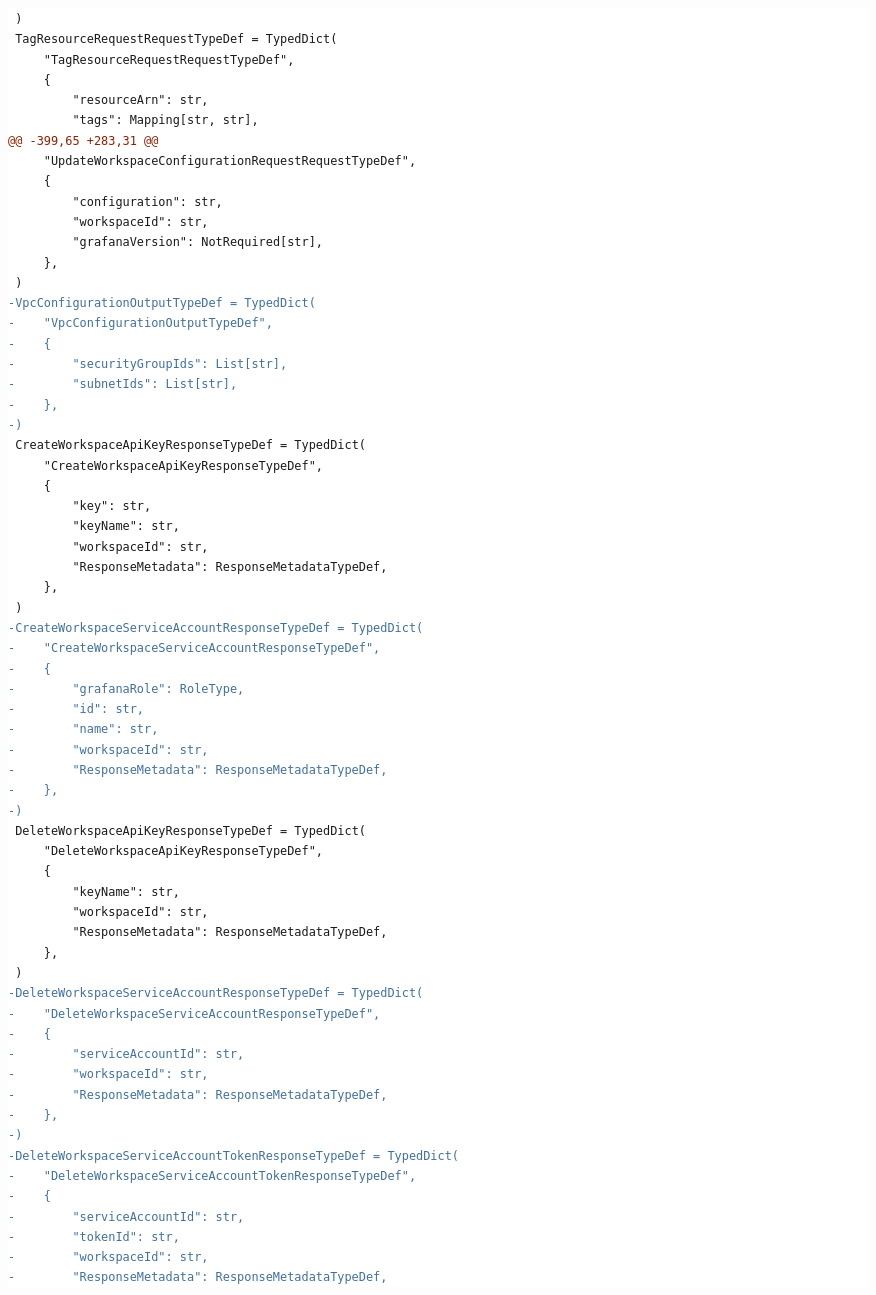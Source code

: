 ```diff
 )
 TagResourceRequestRequestTypeDef = TypedDict(
     "TagResourceRequestRequestTypeDef",
     {
         "resourceArn": str,
         "tags": Mapping[str, str],
@@ -399,65 +283,31 @@
     "UpdateWorkspaceConfigurationRequestRequestTypeDef",
     {
         "configuration": str,
         "workspaceId": str,
         "grafanaVersion": NotRequired[str],
     },
 )
-VpcConfigurationOutputTypeDef = TypedDict(
-    "VpcConfigurationOutputTypeDef",
-    {
-        "securityGroupIds": List[str],
-        "subnetIds": List[str],
-    },
-)
 CreateWorkspaceApiKeyResponseTypeDef = TypedDict(
     "CreateWorkspaceApiKeyResponseTypeDef",
     {
         "key": str,
         "keyName": str,
         "workspaceId": str,
         "ResponseMetadata": ResponseMetadataTypeDef,
     },
 )
-CreateWorkspaceServiceAccountResponseTypeDef = TypedDict(
-    "CreateWorkspaceServiceAccountResponseTypeDef",
-    {
-        "grafanaRole": RoleType,
-        "id": str,
-        "name": str,
-        "workspaceId": str,
-        "ResponseMetadata": ResponseMetadataTypeDef,
-    },
-)
 DeleteWorkspaceApiKeyResponseTypeDef = TypedDict(
     "DeleteWorkspaceApiKeyResponseTypeDef",
     {
         "keyName": str,
         "workspaceId": str,
         "ResponseMetadata": ResponseMetadataTypeDef,
     },
 )
-DeleteWorkspaceServiceAccountResponseTypeDef = TypedDict(
-    "DeleteWorkspaceServiceAccountResponseTypeDef",
-    {
-        "serviceAccountId": str,
-        "workspaceId": str,
-        "ResponseMetadata": ResponseMetadataTypeDef,
-    },
-)
-DeleteWorkspaceServiceAccountTokenResponseTypeDef = TypedDict(
-    "DeleteWorkspaceServiceAccountTokenResponseTypeDef",
-    {
-        "serviceAccountId": str,
-        "tokenId": str,
-        "workspaceId": str,
-        "ResponseMetadata": ResponseMetadataTypeDef,
```